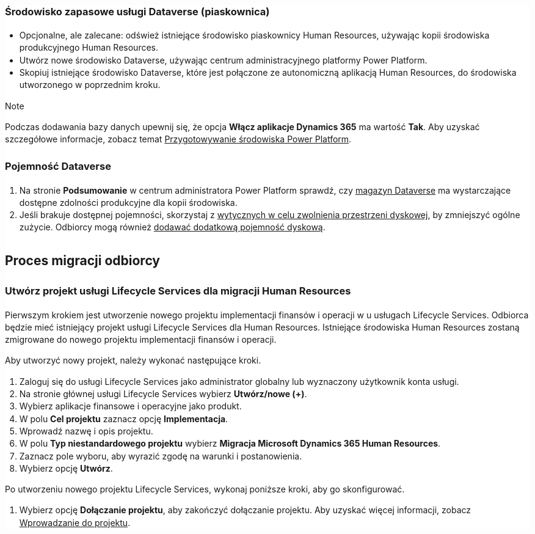 ### <a name="dataverse-environment-backup-sandbox"></a>Środowisko zapasowe usługi Dataverse (piaskownica)

 - Opcjonalne, ale zalecane: odśwież istniejące środowisko piaskownicy Human Resources, używając kopii środowiska produkcyjnego Human Resources.
 - Utwórz nowe środowisko Dataverse, używając centrum administracyjnego platformy Power Platform.
 - Skopiuj istniejące środowisko Dataverse, które jest połączone ze autonomiczną aplikacją Human Resources, do środowiska utworzonego w poprzednim kroku.

> [!NOTE]
> Podczas dodawania bazy danych upewnij się, że opcja **Włącz aplikacje Dynamics 365** ma wartość **Tak**. Aby uzyskać szczegółowe informacje, zobacz temat [Przygotowywanie środowiska Power Platform](hr-cust-migration.md#prepare-a-power-platform-environment).

### <a name="dataverse-capacity"></a>Pojemność Dataverse

1. Na stronie **Podsumowanie** w centrum administratora Power Platform sprawdź, czy [magazyn Dataverse](/power-platform/admin/finance-operations-storage-capacity) ma wystarczające dostępne zdolności produkcyjne dla kopii środowiska.
2. Jeśli brakuje dostępnej pojemności, skorzystaj z [wytycznych w celu zwolnienia przestrzeni dyskowej](/power-platform/admin/free-storage-space), by zmniejszyć ogólne zużycie. Odbiorcy mogą również [dodawać dodatkową pojemność dyskową](/power-platform/admin/add-storage).

## <a name="customer-migration-process"></a>Proces migracji odbiorcy

### <a name="create-a-lifecycle-services-project-for-human-resources-migration"></a>Utwórz projekt usługi Lifecycle Services dla migracji Human Resources

Pierwszym krokiem jest utworzenie nowego projektu implementacji finansów i operacji w u usługach Lifecycle Services. Odbiorca będzie mieć istniejący projekt usługi Lifecycle Services dla Human Resources. Istniejące środowiska Human Resources zostaną zmigrowane do nowego projektu implementacji finansów i operacji.

Aby utworzyć nowy projekt, należy wykonać następujące kroki.

1. Zaloguj się do usługi Lifecycle Services jako administrator globalny lub wyznaczony użytkownik konta usługi.
2. Na stronie głównej usługi Lifecycle Services wybierz **Utwórz/nowe (+)**.
3. Wybierz aplikacje finansowe i operacyjne jako produkt.
4. W polu **Cel projektu** zaznacz opcję **Implementacja**.
5. Wprowadź nazwę i opis projektu.
6. W polu **Typ niestandardowego projektu** wybierz **Migracja Microsoft Dynamics 365 Human Resources**.
7. Zaznacz pole wyboru, aby wyrazić zgodę na warunki i postanowienia.
8. Wybierz opcję **Utwórz**.

Po utworzeniu nowego projektu Lifecycle Services, wykonaj poniższe kroki, aby go skonfigurować.

1. Wybierz opcję **Dołączanie projektu**, aby zakończyć dołączanie projektu. Aby uzyskać więcej informacji, zobacz [Wprowadzanie do projektu](../fin-ops-core/dev-itpro/lifecycle-services/project-onboarding.md).
